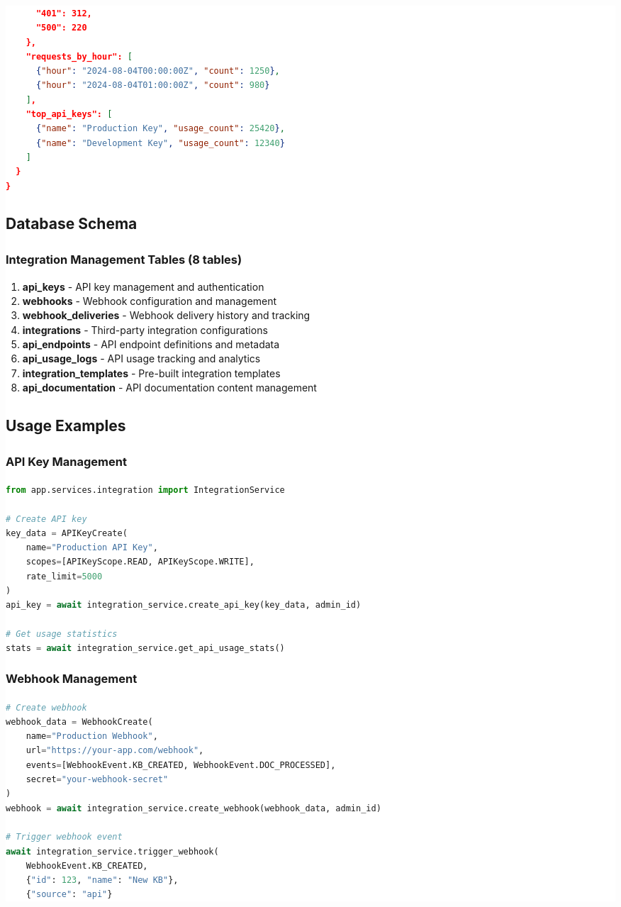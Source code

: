 ```json
      "401": 312,
      "500": 220
    },
    "requests_by_hour": [
      {"hour": "2024-08-04T00:00:00Z", "count": 1250},
      {"hour": "2024-08-04T01:00:00Z", "count": 980}
    ],
    "top_api_keys": [
      {"name": "Production Key", "usage_count": 25420},
      {"name": "Development Key", "usage_count": 12340}
    ]
  }
}
```

## Database Schema

### Integration Management Tables (8 tables)

1. **api_keys** - API key management and authentication
2. **webhooks** - Webhook configuration and management
3. **webhook_deliveries** - Webhook delivery history and tracking
4. **integrations** - Third-party integration configurations
5. **api_endpoints** - API endpoint definitions and metadata
6. **api_usage_logs** - API usage tracking and analytics
7. **integration_templates** - Pre-built integration templates
8. **api_documentation** - API documentation content management

## Usage Examples

### API Key Management
```python
from app.services.integration import IntegrationService

# Create API key
key_data = APIKeyCreate(
    name="Production API Key",
    scopes=[APIKeyScope.READ, APIKeyScope.WRITE],
    rate_limit=5000
)
api_key = await integration_service.create_api_key(key_data, admin_id)

# Get usage statistics
stats = await integration_service.get_api_usage_stats()
```

### Webhook Management
```python
# Create webhook
webhook_data = WebhookCreate(
    name="Production Webhook",
    url="https://your-app.com/webhook",
    events=[WebhookEvent.KB_CREATED, WebhookEvent.DOC_PROCESSED],
    secret="your-webhook-secret"
)
webhook = await integration_service.create_webhook(webhook_data, admin_id)

# Trigger webhook event
await integration_service.trigger_webhook(
    WebhookEvent.KB_CREATED,
    {"id": 123, "name": "New KB"},
    {"source": "api"}
```